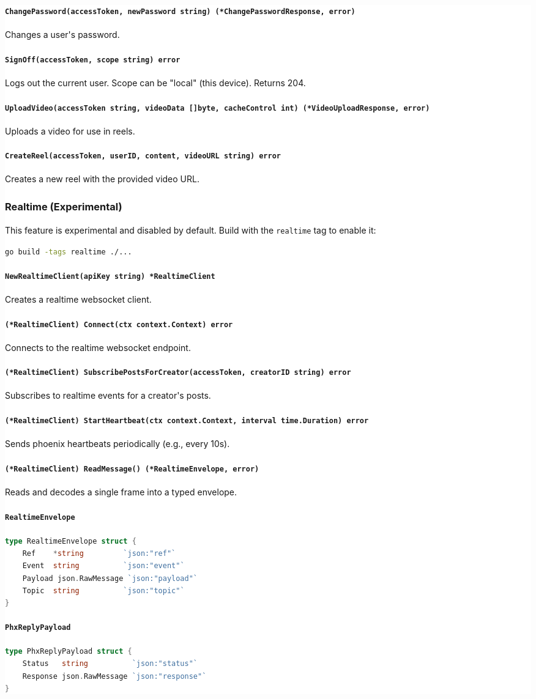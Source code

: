 #### `ChangePassword(accessToken, newPassword string) (*ChangePasswordResponse, error)`
Changes a user's password.

#### `SignOff(accessToken, scope string) error`
Logs out the current user. Scope can be "local" (this device). Returns 204.

#### `UploadVideo(accessToken string, videoData []byte, cacheControl int) (*VideoUploadResponse, error)`
Uploads a video for use in reels.

#### `CreateReel(accessToken, userID, content, videoURL string) error`
Creates a new reel with the provided video URL.

### Realtime (Experimental)

This feature is experimental and disabled by default. Build with the `realtime` tag to enable it:

```bash
go build -tags realtime ./...
```

#### `NewRealtimeClient(apiKey string) *RealtimeClient`
Creates a realtime websocket client.

#### `(*RealtimeClient) Connect(ctx context.Context) error`
Connects to the realtime websocket endpoint.

#### `(*RealtimeClient) SubscribePostsForCreator(accessToken, creatorID string) error`
Subscribes to realtime events for a creator's posts.

#### `(*RealtimeClient) StartHeartbeat(ctx context.Context, interval time.Duration) error`
Sends phoenix heartbeats periodically (e.g., every 10s).

#### `(*RealtimeClient) ReadMessage() (*RealtimeEnvelope, error)`
Reads and decodes a single frame into a typed envelope.

#### `RealtimeEnvelope`
```go
type RealtimeEnvelope struct {
    Ref    *string         `json:"ref"`
    Event  string          `json:"event"`
    Payload json.RawMessage `json:"payload"`
    Topic  string          `json:"topic"`
}
```

#### `PhxReplyPayload`
```go
type PhxReplyPayload struct {
    Status   string          `json:"status"`
    Response json.RawMessage `json:"response"`
}
```

